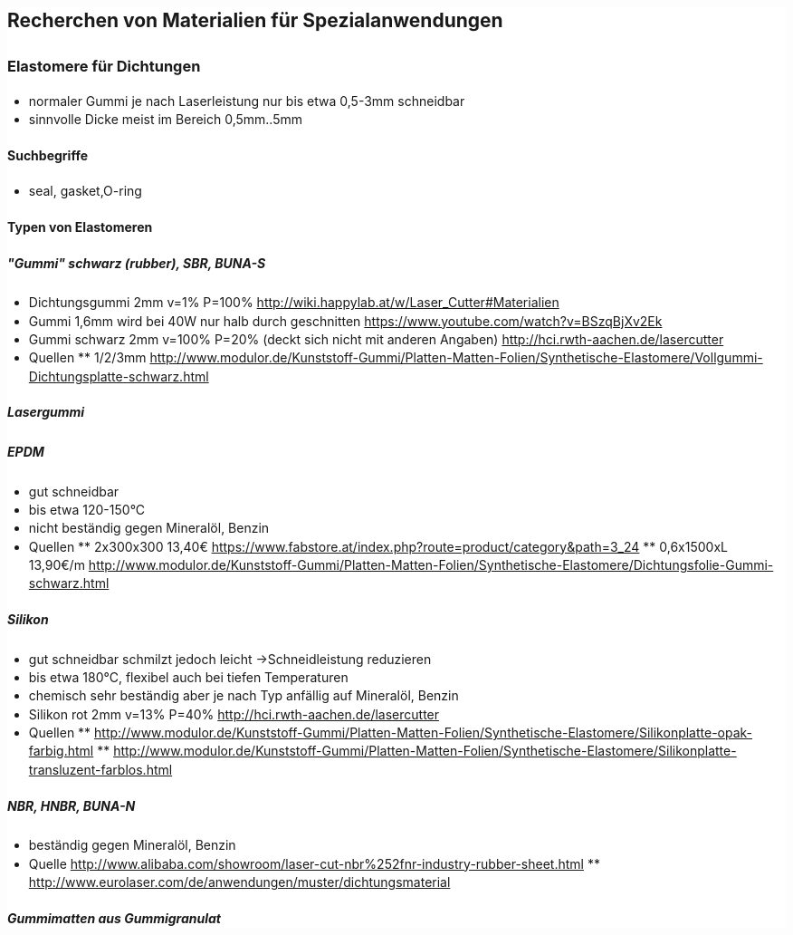 ## Recherchen von Materialien für Spezialanwendungen

### Elastomere für Dichtungen

  * normaler Gummi je nach Laserleistung nur bis etwa 0,5-3mm schneidbar
  * sinnvolle Dicke meist im Bereich 0,5mm..5mm

#### Suchbegriffe

 * seal, gasket,O-ring

#### Typen von Elastomeren

#####  "Gummi" schwarz (rubber), SBR, BUNA-S

 * Dichtungsgummi 2mm v=1% P=100% http://wiki.happylab.at/w/Laser_Cutter#Materialien
 * Gummi 1,6mm wird bei 40W nur halb durch geschnitten https://www.youtube.com/watch?v=BSzqBjXv2Ek 
 * Gummi schwarz 2mm v=100% P=20% (deckt sich nicht mit anderen Angaben) http://hci.rwth-aachen.de/lasercutter
 * Quellen
 ** 1/2/3mm http://www.modulor.de/Kunststoff-Gummi/Platten-Matten-Folien/Synthetische-Elastomere/Vollgummi-Dichtungsplatte-schwarz.html

##### Lasergummi

##### EPDM

 * gut schneidbar
 * bis etwa 120-150°C
 * nicht beständig gegen Mineralöl, Benzin
 * Quellen
 **  2x300x300 13,40€ https://www.fabstore.at/index.php?route=product/category&path=3_24 
 ** 0,6x1500xL 13,90€/m http://www.modulor.de/Kunststoff-Gummi/Platten-Matten-Folien/Synthetische-Elastomere/Dichtungsfolie-Gummi-schwarz.html

##### Silikon

 * gut schneidbar schmilzt jedoch leicht ->Schneidleistung reduzieren
 * bis etwa 180°C, flexibel auch bei tiefen Temperaturen
 * chemisch sehr beständig aber je nach Typ anfällig auf Mineralöl, Benzin
 * Silikon rot 2mm v=13% P=40% http://hci.rwth-aachen.de/lasercutter
 * Quellen
 ** http://www.modulor.de/Kunststoff-Gummi/Platten-Matten-Folien/Synthetische-Elastomere/Silikonplatte-opak-farbig.html
 ** http://www.modulor.de/Kunststoff-Gummi/Platten-Matten-Folien/Synthetische-Elastomere/Silikonplatte-transluzent-farblos.html

##### NBR, HNBR, BUNA-N

 * beständig gegen Mineralöl, Benzin
 * Quelle http://www.alibaba.com/showroom/laser-cut-nbr%252fnr-industry-rubber-sheet.html
 ** http://www.eurolaser.com/de/anwendungen/muster/dichtungsmaterial

##### Gummimatten aus Gummigranulat

